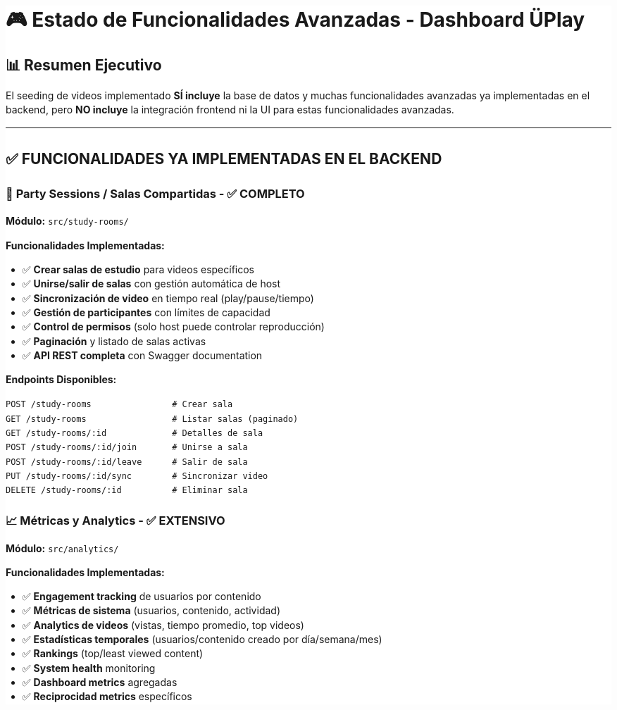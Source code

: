 # 🎮 **Estado de Funcionalidades Avanzadas - Dashboard ÜPlay**

## 📊 **Resumen Ejecutivo**

El seeding de videos implementado **SÍ incluye** la base de datos y muchas funcionalidades avanzadas ya implementadas en el backend, pero **NO incluye** la integración frontend ni la UI para estas funcionalidades avanzadas.

---

## ✅ **FUNCIONALIDADES YA IMPLEMENTADAS EN EL BACKEND**

### 🎪 **Party Sessions / Salas Compartidas - ✅ COMPLETO**

**Módulo:** `src/study-rooms/`

**Funcionalidades Implementadas:**
- ✅ **Crear salas de estudio** para videos específicos
- ✅ **Unirse/salir de salas** con gestión automática de host
- ✅ **Sincronización de video** en tiempo real (play/pause/tiempo)
- ✅ **Gestión de participantes** con límites de capacidad
- ✅ **Control de permisos** (solo host puede controlar reproducción)
- ✅ **Paginación** y listado de salas activas
- ✅ **API REST completa** con Swagger documentation

**Endpoints Disponibles:**
```
POST /study-rooms                # Crear sala
GET /study-rooms                 # Listar salas (paginado)
GET /study-rooms/:id             # Detalles de sala
POST /study-rooms/:id/join       # Unirse a sala
POST /study-rooms/:id/leave      # Salir de sala
PUT /study-rooms/:id/sync        # Sincronizar video
DELETE /study-rooms/:id          # Eliminar sala
```

### 📈 **Métricas y Analytics - ✅ EXTENSIVO**

**Módulo:** `src/analytics/`

**Funcionalidades Implementadas:**
- ✅ **Engagement tracking** de usuarios por contenido
- ✅ **Métricas de sistema** (usuarios, contenido, actividad)
- ✅ **Analytics de videos** (vistas, tiempo promedio, top videos)
- ✅ **Estadísticas temporales** (usuarios/contenido creado por día/semana/mes)
- ✅ **Rankings** (top/least viewed content)
- ✅ **System health** monitoring
- ✅ **Dashboard metrics** agregadas
- ✅ **Reciprocidad metrics** específicos
